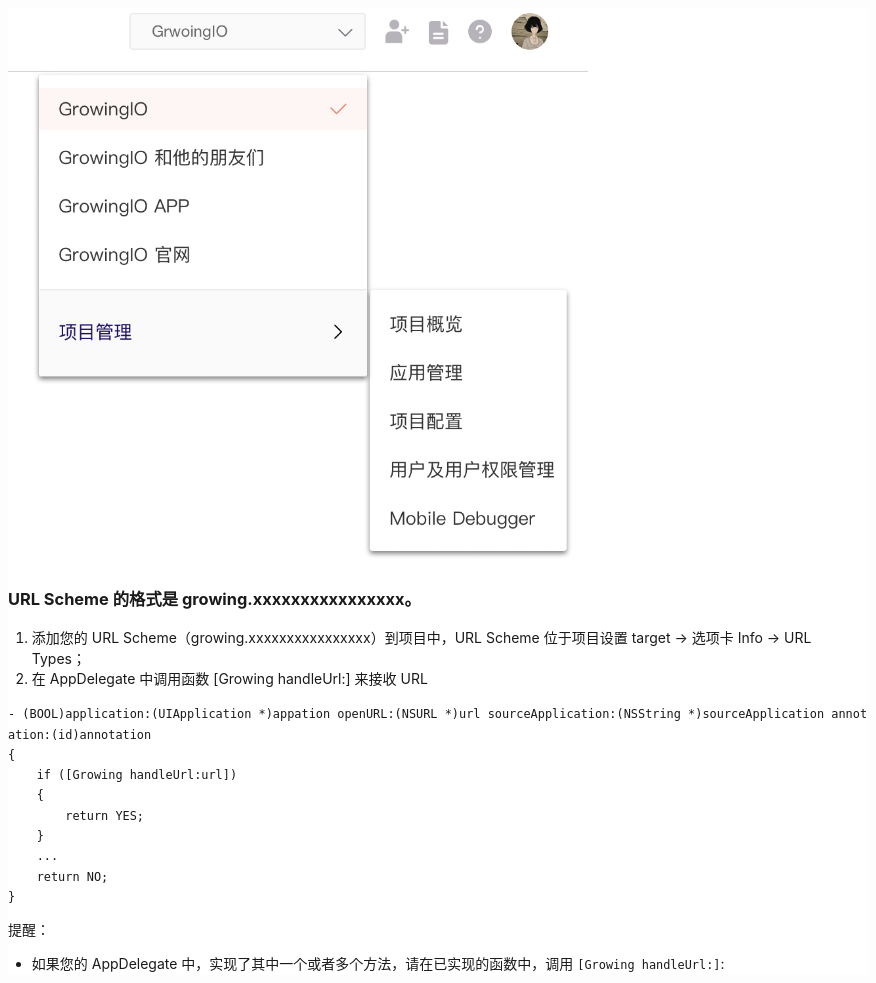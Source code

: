 ![&#x9879;&#x76EE;&#x7BA1;&#x7406;](../../../.gitbook/assets/image-8.png)

### URL Scheme 的格式是 growing.xxxxxxxxxxxxxxxx。

1. 添加您的 URL Scheme（growing.xxxxxxxxxxxxxxxx）到项目中，URL Scheme 位于项目设置 target -&gt; 选项卡 Info -&gt; URL Types；
2. 在 AppDelegate 中调用函数 \[Growing handleUrl:\] 来接收 URL   

```text
- (BOOL)application:(UIApplication *)appation openURL:(NSURL *)url sourceApplication:(NSString *)sourceApplication annotation:(id)annotation
{
    if ([Growing handleUrl:url])
    {
        return YES;
    }
    ...
    return NO;
}
```

提醒：

* 如果您的 AppDelegate 中，实现了其中一个或者多个方法，请在已实现的函数中，调用 `[Growing handleUrl:]`:

